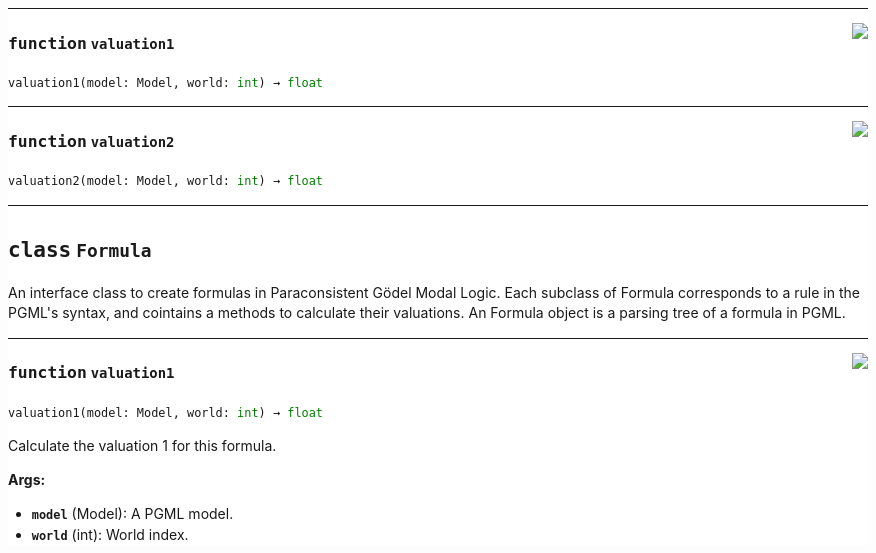 






---

<a href="https://github.com/josecoliveira/pgml/tree/v1.0.0\pgml.py#L297"><img align="right" style="float:right;" src="https://img.shields.io/badge/-source-cccccc?style=flat-square"></a>

### <kbd>function</kbd> `valuation1`

```python
valuation1(model: Model, world: int) → float
```





---

<a href="https://github.com/josecoliveira/pgml/tree/v1.0.0\pgml.py#L302"><img align="right" style="float:right;" src="https://img.shields.io/badge/-source-cccccc?style=flat-square"></a>

### <kbd>function</kbd> `valuation2`

```python
valuation2(model: Model, world: int) → float
```






---

## <kbd>class</kbd> `Formula`
An interface class to create formulas in Paraconsistent Gödel Modal Logic. Each subclass of Formula corresponds to a rule in the PGML's syntax, and cointains a methods to calculate their valuations. An Formula object is a parsing tree of a formula in PGML. 




---

<a href="https://github.com/josecoliveira/pgml/tree/v1.0.0\pgml.py#L189"><img align="right" style="float:right;" src="https://img.shields.io/badge/-source-cccccc?style=flat-square"></a>

### <kbd>function</kbd> `valuation1`

```python
valuation1(model: Model, world: int) → float
```

Calculate the valuation 1 for this formula. 



**Args:**
 
 - <b>`model`</b> (Model):  A PGML model. 
 - <b>`world`</b> (int):  World index. 
